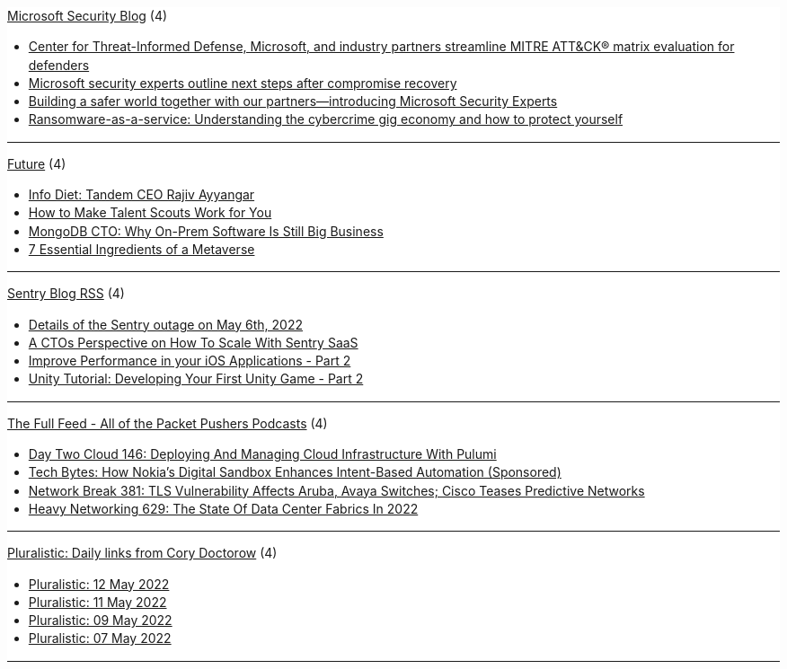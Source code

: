 [Microsoft Security Blog](#95d8f544cd8782406d05ce4b1bf26a68) (4)
* [Center for Threat-Informed Defense, Microsoft, and industry partners streamline MITRE ATT&amp;CK® matrix evaluation for defenders](#3059629825c3d6c540df9bd826d4395b) <a name="toc_3059629825c3d6c540df9bd826d4395b" />
* [Microsoft security experts outline next steps after compromise recovery](#154a3e33ed505a248031f5f968b9a6e2) <a name="toc_154a3e33ed505a248031f5f968b9a6e2" />
* [Building a safer world together with our partners—introducing Microsoft Security Experts](#be060dbac844fd62b83a8617120a625b) <a name="toc_be060dbac844fd62b83a8617120a625b" />
* [Ransomware-as-a-service: Understanding the cybercrime gig economy and how to protect yourself](#27eefd67e5e7e712750b1472e15c5a0b) <a name="toc_27eefd67e5e7e712750b1472e15c5a0b" />
---

[Future](#ade4ed0776bfd889b32a05d15adcfa98) (4)
* [Info Diet: Tandem CEO Rajiv Ayyangar](#1c7524f31fae6f1142b133ffd6373521) <a name="toc_1c7524f31fae6f1142b133ffd6373521" />
* [How to Make Talent Scouts Work for You](#88226b262e0e3f1fe3e9125541a7a064) <a name="toc_88226b262e0e3f1fe3e9125541a7a064" />
* [MongoDB CTO: Why On-Prem Software Is Still Big Business](#06c9b163bd9c30dbe61dd3b653e86e7a) <a name="toc_06c9b163bd9c30dbe61dd3b653e86e7a" />
* [7 Essential Ingredients of a Metaverse](#40436d7835c9bfcb6a7dd88b05b43231) <a name="toc_40436d7835c9bfcb6a7dd88b05b43231" />
---

[Sentry Blog RSS](#a7326da097c33c31f2505c9295259b4b) (4)
* [Details of the Sentry outage on May 6th, 2022](#3817b91a8951a0ea812d1473316a3a72) <a name="toc_3817b91a8951a0ea812d1473316a3a72" />
* [A CTOs Perspective on How To Scale With Sentry SaaS](#ab3f0872ca0d91f5253b686168554e33) <a name="toc_ab3f0872ca0d91f5253b686168554e33" />
* [Improve Performance in your iOS Applications - Part 2](#9afc486d11259b07df4fe49ee1cb3fb6) <a name="toc_9afc486d11259b07df4fe49ee1cb3fb6" />
* [Unity Tutorial: Developing Your First Unity Game - Part 2](#34e9ea64689f0fb76cd789bf62deb167) <a name="toc_34e9ea64689f0fb76cd789bf62deb167" />
---

[The Full Feed - All of the Packet Pushers Podcasts](#408248d16a6406ec9a3f6c12fdef70f5) (4)
* [Day Two Cloud 146: Deploying And Managing Cloud Infrastructure With Pulumi](#05340579e1bb64f24830a095888eb87e) <a name="toc_05340579e1bb64f24830a095888eb87e" />
* [Tech Bytes: How Nokia’s Digital Sandbox Enhances Intent-Based Automation (Sponsored)](#e1acb78418741fb223d7021e88f6a1c6) <a name="toc_e1acb78418741fb223d7021e88f6a1c6" />
* [Network Break 381: TLS Vulnerability Affects Aruba, Avaya Switches; Cisco Teases Predictive Networks](#6469807835d325355b6c4fb595176814) <a name="toc_6469807835d325355b6c4fb595176814" />
* [Heavy Networking 629: The State Of Data Center Fabrics In 2022](#73dbd5f1d3a709c525267b922a732c8f) <a name="toc_73dbd5f1d3a709c525267b922a732c8f" />
---

[Pluralistic: Daily links from Cory Doctorow](#2f3c4d6fb0fcddbf15a04a3dc02d0309) (4)
* [Pluralistic: 12 May 2022](#d6acd1866200102bd819824db4fe04ba) <a name="toc_d6acd1866200102bd819824db4fe04ba" />
* [Pluralistic: 11 May 2022](#09c3cc1f6fc39fc1e18695836e6755d5) <a name="toc_09c3cc1f6fc39fc1e18695836e6755d5" />
* [Pluralistic: 09 May 2022](#d9665eee762d1fe6cbf3a1d6338e0db5) <a name="toc_d9665eee762d1fe6cbf3a1d6338e0db5" />
* [Pluralistic: 07 May 2022](#a9fb5973dbed6ee82d3d49dad6dc356d) <a name="toc_a9fb5973dbed6ee82d3d49dad6dc356d" />
---
